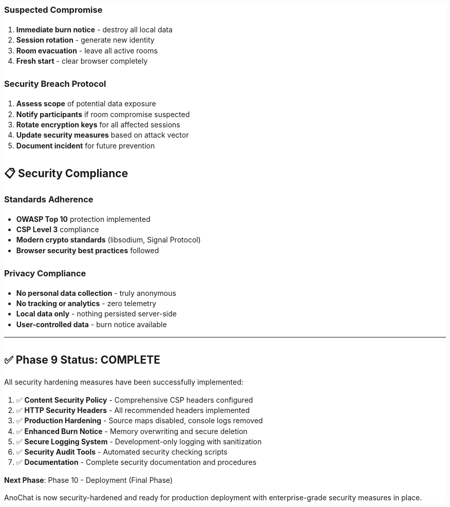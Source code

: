 ### Suspected Compromise

1. **Immediate burn notice** - destroy all local data
2. **Session rotation** - generate new identity
3. **Room evacuation** - leave all active rooms
4. **Fresh start** - clear browser completely

### Security Breach Protocol

1. **Assess scope** of potential data exposure
2. **Notify participants** if room compromise suspected
3. **Rotate encryption keys** for all affected sessions
4. **Update security measures** based on attack vector
5. **Document incident** for future prevention

## 📋 Security Compliance

### Standards Adherence

- **OWASP Top 10** protection implemented
- **CSP Level 3** compliance
- **Modern crypto standards** (libsodium, Signal Protocol)
- **Browser security best practices** followed

### Privacy Compliance

- **No personal data collection** - truly anonymous
- **No tracking or analytics** - zero telemetry
- **Local data only** - nothing persisted server-side
- **User-controlled data** - burn notice available

---

## ✅ Phase 9 Status: COMPLETE

All security hardening measures have been successfully implemented:

1. ✅ **Content Security Policy** - Comprehensive CSP headers configured
2. ✅ **HTTP Security Headers** - All recommended headers implemented
3. ✅ **Production Hardening** - Source maps disabled, console logs removed
4. ✅ **Enhanced Burn Notice** - Memory overwriting and secure deletion
5. ✅ **Secure Logging System** - Development-only logging with sanitization
6. ✅ **Security Audit Tools** - Automated security checking scripts
7. ✅ **Documentation** - Complete security documentation and procedures

**Next Phase**: Phase 10 - Deployment (Final Phase)

AnoChat is now security-hardened and ready for production deployment with enterprise-grade security measures in place.
